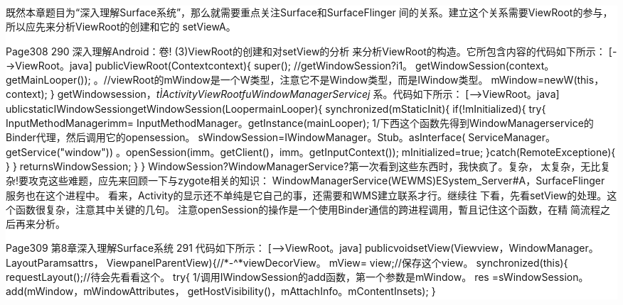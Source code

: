 既然本章题目为“深入理解Surface系统”，那么就需要重点关注Surface和SurfaceFlinger
间的关系。建立这个关系需要ViewRoot的参与，所以应先来分析ViewRoot的创建和它的
setViewA。


Page308
290
深入理解Android：卷!
(3)ViewRoot的创建和对setView的分析
来分析ViewRoot的构造。它所包含内容的代码如下所示：
[-->ViewRoot。java]
publicViewRoot(Contextcontext){
super();
//getWindowSession?i1。
getWindowSession(context。getMainLooper());
。//viewRoot的mWindow是一个W类型，注意它不是Window类型，而是IWindow类型。
mWindow=newW(this，context);
}
getWindowsession，*tÌActivityViewRootfuWindowManagerServicej*
系。代码如下所示：
[-->ViewRoot。java]
ublicstaticIWindowSessiongetWindowSession(LoopermainLooper){
synchronized(mStaticInit){
if(!mInitialized){
try{
InputMethodManagerimm=
InputMethodManager。getInstance(mainLooper);
1/下西这个函数先得到WindowManagerservice的Binder代理，然后调用它的opensession。
sWindowSession=IWindowManager。Stub。asInterface(
ServiceManager。getService("window"))
。openSession(imm。getClient()，imm。getInputContext());
mInitialized=true;
}catch(RemoteExceptione){
}
}
returnsWindowSession;
}
}
WindowSession?WindowManagerService?第一次看到这些东西时，我快疯了。复杂，
太复杂，无比复杂!要攻克这些难题，应先来回顾一下与zygote相关的知识：
WindowManagerService(WEWMS)ESystem_Server#A，SurfaceFlinger
服务也在这个进程中。
看来，Activity的显示还不单纯是它自己的事，还需要和WMS建立联系才行。继续往
下看，先看setView的处理。这个函数很复杂，注意其中关键的几句。
注意openSession的操作是一个使用Binder通信的跨进程调用，暫且记住这个函数，在精
简流程之后再来分析。


Page309
第8章深入理解Surface系统
291
代码如下所示：
[-->ViewRoot。java]
publicvoidsetView(Viewview，WindowManager。LayoutParamsattrs，
ViewpanelParentView){//*-^*viewDecorView。
mView=
view;//保存这个view。
synchronized(this){
requestLayout();//待会先看看这个。
try{
1/调用IWindowSession的add函数，第一个参数是mWindow。
res
=sWindowSession。add(mWindow，mWindowAttributes，
getHostVisibility()，mAttachInfo。mContentInsets);
}